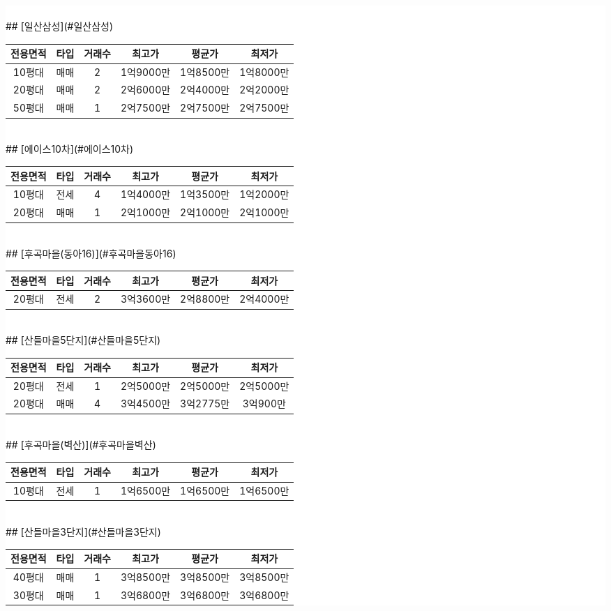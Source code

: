 <br/>
## [일산삼성](#일산삼성)

|전용면적|타입|거래수|최고가|평균가|최저가|
|:---:|:---:|:---:|:---:|:---:|:---:|
|10평대|<span class="deal-type-1">매매</span>|2|1억9000만|1억8500만|1억8000만|
|20평대|<span class="deal-type-1">매매</span>|2|2억6000만|2억4000만|2억2000만|
|50평대|<span class="deal-type-1">매매</span>|1|2억7500만|2억7500만|2억7500만|

<br/>
## [에이스10차](#에이스10차)

|전용면적|타입|거래수|최고가|평균가|최저가|
|:---:|:---:|:---:|:---:|:---:|:---:|
|10평대|<span class="deal-type-2">전세</span>|4|1억4000만|1억3500만|1억2000만|
|20평대|<span class="deal-type-1">매매</span>|1|2억1000만|2억1000만|2억1000만|

<br/>
## [후곡마을(동아16)](#후곡마을동아16)

|전용면적|타입|거래수|최고가|평균가|최저가|
|:---:|:---:|:---:|:---:|:---:|:---:|
|20평대|<span class="deal-type-2">전세</span>|2|3억3600만|2억8800만|2억4000만|

<br/>
## [산들마을5단지](#산들마을5단지)

|전용면적|타입|거래수|최고가|평균가|최저가|
|:---:|:---:|:---:|:---:|:---:|:---:|
|20평대|<span class="deal-type-2">전세</span>|1|2억5000만|2억5000만|2억5000만|
|20평대|<span class="deal-type-1">매매</span>|4|3억4500만|3억2775만|3억900만|

<br/>
## [후곡마을(벽산)](#후곡마을벽산)

|전용면적|타입|거래수|최고가|평균가|최저가|
|:---:|:---:|:---:|:---:|:---:|:---:|
|10평대|<span class="deal-type-2">전세</span>|1|1억6500만|1억6500만|1억6500만|

<br/>
## [산들마을3단지](#산들마을3단지)

|전용면적|타입|거래수|최고가|평균가|최저가|
|:---:|:---:|:---:|:---:|:---:|:---:|
|40평대|<span class="deal-type-1">매매</span>|1|3억8500만|3억8500만|3억8500만|
|30평대|<span class="deal-type-1">매매</span>|1|3억6800만|3억6800만|3억6800만|

